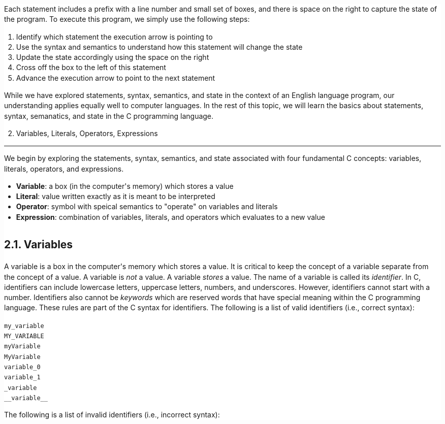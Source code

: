 Each statement includes a prefix with a line number and small set of
boxes, and there is space on the right to capture the state of the
program. To execute this program, we simply use the following steps:

 1. Identify which statement the execution arrow is pointing to
 2. Use the syntax and semantics to understand how this
     statement will change the state
 3. Update the state accordingly using the space on the right
 4. Cross off the box to the left of this statement
 5. Advance the execution arrow to point to the next statement

While we have explored statements, syntax, semantics, and state in the
context of an English language program, our understanding applies equally
well to computer languages. In the rest of this topic, we will learn the
basics about statements, syntax, semanatics, and state in the C
programming language.

2. Variables, Literals, Operators, Expressions
--------------------------------------------------------------------------

We begin by exploring the statements, syntax, semantics, and state
associated with four fundamental C concepts: variables, literals,
operators, and expressions.

 - **Variable**: a box (in the computer's memory) which stores a value
 - **Literal**: value written exactly as it is meant to be interpreted
 - **Operator**: symbol with speical semantics to "operate" on variables
     and literals
 - **Expression**: combination of variables, literals, and operators
     which evaluates to a new value

2.1. Variables
--------------------------------------------------------------------------

A variable is a box in the computer's memory which stores a value. It is
critical to keep the concept of a variable separate from the concept of a
value. A variable is _not_ a value. A variable _stores_ a value. The name
of a variable is called its _identifier_. In C, identifiers can include
lowercase letters, uppercase letters, numbers, and underscores. However,
identifiers cannot start with a number. Identifiers also cannot be
_keywords_ which are reserved words that have special meaning within the
C programming language. These rules are part of the C syntax for
identifiers. The following is a list of valid identifiers (i.e., correct
syntax):

    my_variable
    MY_VARIABLE
    myVariable
    MyVariable
    variable_0
    variable_1
    _variable
    __variable__

The following is a list of invalid identifiers (i.e., incorrect syntax):
